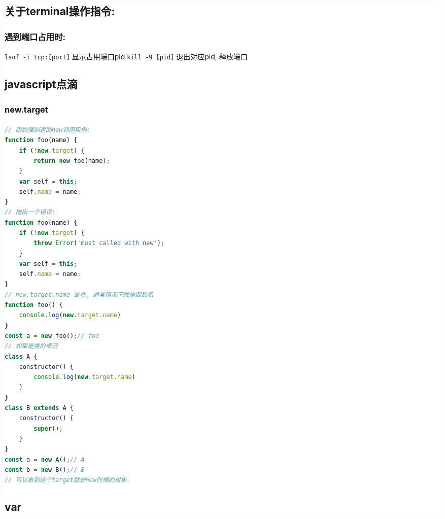 
## 关于terminal操作指令:

### 遇到端口占用时:
`lsof -i tcp:[port]` 显示占用端口pid
`kill -9 [pid]` 退出对应pid, 释放端口


## javascript点滴

### new.target

```js
// 函数强制返回new调用实例:
function foo(name) {
    if (!new.target) {
        return new foo(name);
    }
	var self = this;
	self.name = name;
}
// 抛出一个错误:
function foo(name) {
    if (!new.target) {
        throw Error('must called with new');
    }
	var self = this;
	self.name = name;
}
// new.target.name 属性, 通常情况下就是函数名
function foo() {
    console.log(new.target.name)
}
const a = new foo();// foo
// 如果是类的情况
class A {
    constructor() {
        console.log(new.target.name)
    }
}
class B extends A {
    constructor() {
        super();
    }
}
const a = new A();// A
const b = new B();// B
// 可以看到这个target就是new时候的对象.
```

## var
